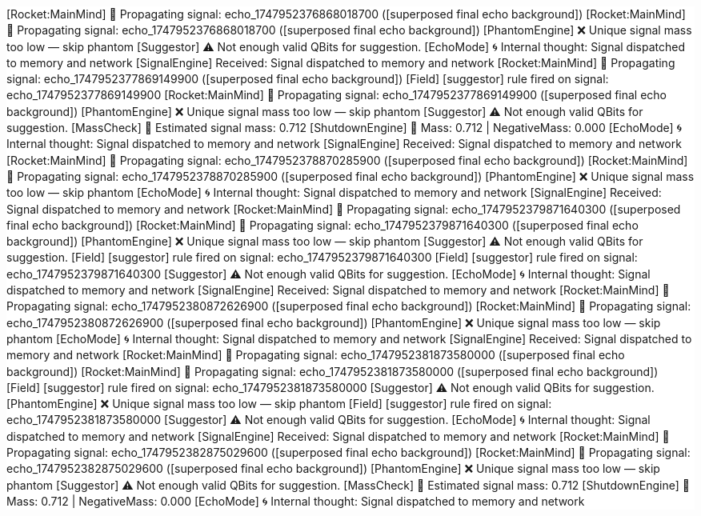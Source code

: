 [Rocket:MainMind] 🚀 Propagating signal: echo_1747952376868018700 ([superposed final echo background])
[Rocket:MainMind] 🚀 Propagating signal: echo_1747952376868018700 ([superposed final echo background])
[PhantomEngine] ❌ Unique signal mass too low — skip phantom
[Suggestor] ⚠️ Not enough valid QBits for suggestion.
[EchoMode] 🌀 Internal thought: Signal dispatched to memory and network
[SignalEngine] Received: Signal dispatched to memory and network
[Rocket:MainMind] 🚀 Propagating signal: echo_1747952377869149900 ([superposed final echo background])
[Field] [suggestor] rule fired on signal: echo_1747952377869149900
[Rocket:MainMind] 🚀 Propagating signal: echo_1747952377869149900 ([superposed final echo background])
[PhantomEngine] ❌ Unique signal mass too low — skip phantom
[Suggestor] ⚠️ Not enough valid QBits for suggestion.
[MassCheck] 🧮 Estimated signal mass: 0.712
[ShutdownEngine] 🧮 Mass: 0.712 | NegativeMass: 0.000
[EchoMode] 🌀 Internal thought: Signal dispatched to memory and network
[SignalEngine] Received: Signal dispatched to memory and network
[Rocket:MainMind] 🚀 Propagating signal: echo_1747952378870285900 ([superposed final echo background])
[Rocket:MainMind] 🚀 Propagating signal: echo_1747952378870285900 ([superposed final echo background])
[PhantomEngine] ❌ Unique signal mass too low — skip phantom
[EchoMode] 🌀 Internal thought: Signal dispatched to memory and network
[SignalEngine] Received: Signal dispatched to memory and network
[Rocket:MainMind] 🚀 Propagating signal: echo_1747952379871640300 ([superposed final echo background])
[Rocket:MainMind] 🚀 Propagating signal: echo_1747952379871640300 ([superposed final echo background])
[PhantomEngine] ❌ Unique signal mass too low — skip phantom
[Suggestor] ⚠️ Not enough valid QBits for suggestion.
[Field] [suggestor] rule fired on signal: echo_1747952379871640300
[Field] [suggestor] rule fired on signal: echo_1747952379871640300
[Suggestor] ⚠️ Not enough valid QBits for suggestion.
[EchoMode] 🌀 Internal thought: Signal dispatched to memory and network
[SignalEngine] Received: Signal dispatched to memory and network
[Rocket:MainMind] 🚀 Propagating signal: echo_1747952380872626900 ([superposed final echo background])
[Rocket:MainMind] 🚀 Propagating signal: echo_1747952380872626900 ([superposed final echo background])
[PhantomEngine] ❌ Unique signal mass too low — skip phantom
[EchoMode] 🌀 Internal thought: Signal dispatched to memory and network
[SignalEngine] Received: Signal dispatched to memory and network
[Rocket:MainMind] 🚀 Propagating signal: echo_1747952381873580000 ([superposed final echo background])
[Rocket:MainMind] 🚀 Propagating signal: echo_1747952381873580000 ([superposed final echo background])
[Field] [suggestor] rule fired on signal: echo_1747952381873580000
[Suggestor] ⚠️ Not enough valid QBits for suggestion.
[PhantomEngine] ❌ Unique signal mass too low — skip phantom
[Field] [suggestor] rule fired on signal: echo_1747952381873580000
[Suggestor] ⚠️ Not enough valid QBits for suggestion.
[EchoMode] 🌀 Internal thought: Signal dispatched to memory and network
[SignalEngine] Received: Signal dispatched to memory and network
[Rocket:MainMind] 🚀 Propagating signal: echo_1747952382875029600 ([superposed final echo background])
[Rocket:MainMind] 🚀 Propagating signal: echo_1747952382875029600 ([superposed final echo background])
[PhantomEngine] ❌ Unique signal mass too low — skip phantom
[Suggestor] ⚠️ Not enough valid QBits for suggestion.
[MassCheck] 🧮 Estimated signal mass: 0.712
[ShutdownEngine] 🧮 Mass: 0.712 | NegativeMass: 0.000
[EchoMode] 🌀 Internal thought: Signal dispatched to memory and network